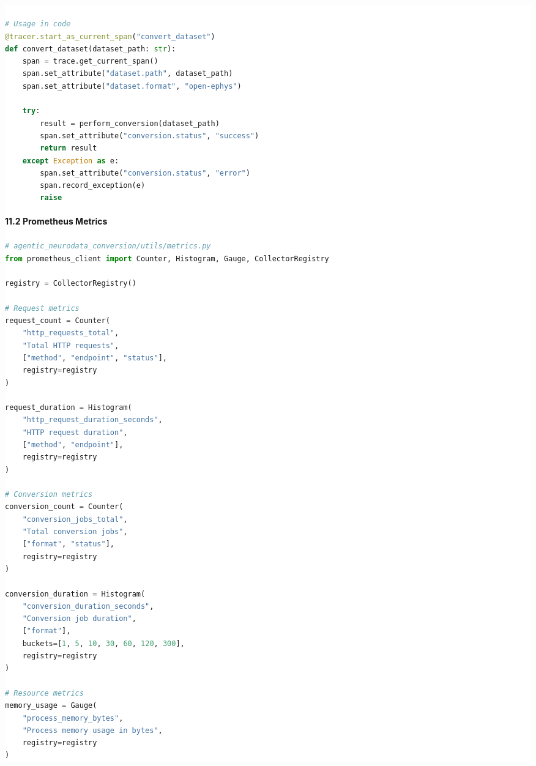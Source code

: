 ```python

# Usage in code
@tracer.start_as_current_span("convert_dataset")
def convert_dataset(dataset_path: str):
    span = trace.get_current_span()
    span.set_attribute("dataset.path", dataset_path)
    span.set_attribute("dataset.format", "open-ephys")

    try:
        result = perform_conversion(dataset_path)
        span.set_attribute("conversion.status", "success")
        return result
    except Exception as e:
        span.set_attribute("conversion.status", "error")
        span.record_exception(e)
        raise
```

#### 11.2 Prometheus Metrics
```python
# agentic_neurodata_conversion/utils/metrics.py
from prometheus_client import Counter, Histogram, Gauge, CollectorRegistry

registry = CollectorRegistry()

# Request metrics
request_count = Counter(
    "http_requests_total",
    "Total HTTP requests",
    ["method", "endpoint", "status"],
    registry=registry
)

request_duration = Histogram(
    "http_request_duration_seconds",
    "HTTP request duration",
    ["method", "endpoint"],
    registry=registry
)

# Conversion metrics
conversion_count = Counter(
    "conversion_jobs_total",
    "Total conversion jobs",
    ["format", "status"],
    registry=registry
)

conversion_duration = Histogram(
    "conversion_duration_seconds",
    "Conversion job duration",
    ["format"],
    buckets=[1, 5, 10, 30, 60, 120, 300],
    registry=registry
)

# Resource metrics
memory_usage = Gauge(
    "process_memory_bytes",
    "Process memory usage in bytes",
    registry=registry
)

```